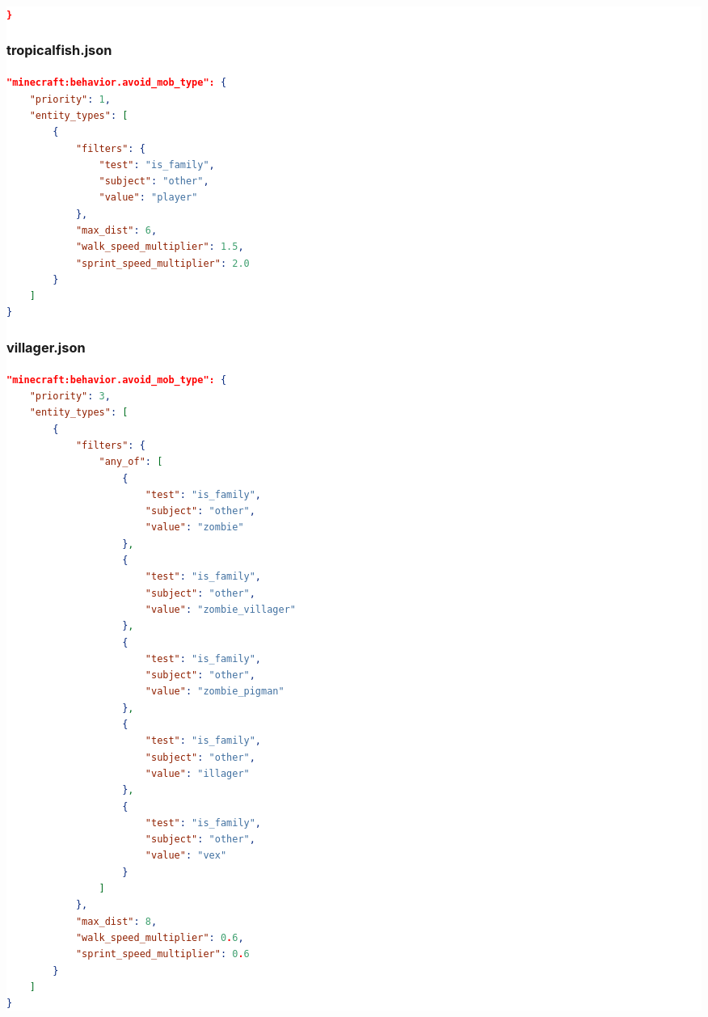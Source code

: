 ```JSON
}
```

### tropicalfish.json
```JSON
"minecraft:behavior.avoid_mob_type": {
    "priority": 1,
    "entity_types": [
        {
            "filters": {
                "test": "is_family",
                "subject": "other",
                "value": "player"
            },
            "max_dist": 6,
            "walk_speed_multiplier": 1.5,
            "sprint_speed_multiplier": 2.0
        }
    ]
}
```

### villager.json
```JSON
"minecraft:behavior.avoid_mob_type": {
    "priority": 3,
    "entity_types": [
        {
            "filters": {
                "any_of": [
                    {
                        "test": "is_family",
                        "subject": "other",
                        "value": "zombie"
                    },
                    {
                        "test": "is_family",
                        "subject": "other",
                        "value": "zombie_villager"
                    },
                    {
                        "test": "is_family",
                        "subject": "other",
                        "value": "zombie_pigman"
                    },
                    {
                        "test": "is_family",
                        "subject": "other",
                        "value": "illager"
                    },
                    {
                        "test": "is_family",
                        "subject": "other",
                        "value": "vex"
                    }
                ]
            },
            "max_dist": 8,
            "walk_speed_multiplier": 0.6,
            "sprint_speed_multiplier": 0.6
        }
    ]
}
```